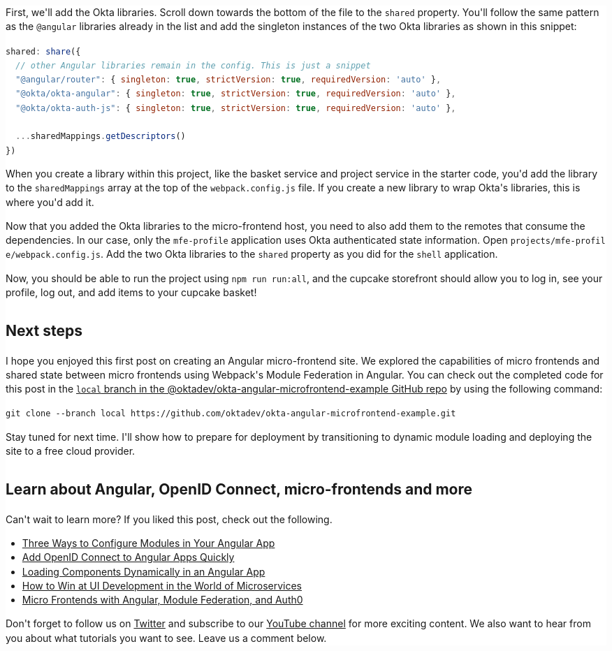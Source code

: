 First, we'll add the Okta libraries. Scroll down towards the bottom of the file to the `shared` property. You'll follow the same pattern as the `@angular` libraries already in the list and add the singleton instances of the two Okta libraries as shown in this snippet:

```js
shared: share({
  // other Angular libraries remain in the config. This is just a snippet
  "@angular/router": { singleton: true, strictVersion: true, requiredVersion: 'auto' },
  "@okta/okta-angular": { singleton: true, strictVersion: true, requiredVersion: 'auto' },
  "@okta/okta-auth-js": { singleton: true, strictVersion: true, requiredVersion: 'auto' },

  ...sharedMappings.getDescriptors()
})
```

When you create a library within this project, like the basket service and project service in the starter code, you'd add the library to the `sharedMappings` array at the top of the `webpack.config.js` file. If you create a new library to wrap Okta's libraries, this is where you'd add it.

Now that you added the Okta libraries to the micro-frontend host, you need to also add them to the remotes that consume the dependencies. In our case, only the `mfe-profile` application uses Okta authenticated state information. Open `projects/mfe-profile/webpack.config.js`. Add the two Okta libraries to the `shared` property as you did for the `shell` application.

Now, you should be able to run the project using `npm run run:all`, and the cupcake storefront should allow you to log in, see your profile, log out, and add items to your cupcake basket!

## Next steps

I hope you enjoyed this first post on creating an Angular micro-frontend site. We explored the capabilities of micro frontends and shared state between micro frontends using Webpack's Module Federation in Angular.  You can check out the completed code for this post in the [`local` branch in the @oktadev/okta-angular-microfrontend-example GitHub repo](https://github.com/oktadev/okta-angular-microfrontend-example/tree/local) by using the following command:

```shell
git clone --branch local https://github.com/oktadev/okta-angular-microfrontend-example.git
```


Stay tuned for next time. I'll show how to prepare for deployment by transitioning to dynamic module loading and deploying the site to a free cloud provider.

## Learn about Angular, OpenID Connect, micro-frontends and more

Can't wait to learn more? If you liked this post, check out the following.

* [Three Ways to Configure Modules in Your Angular App](/blog/2022/02/24/angular-async-config)
* [Add OpenID Connect to Angular Apps Quickly](/blog/2022/02/11/angular-auth0-quickly)
* [Loading Components Dynamically in an Angular App](/blog/2021/12/08/angular-dynamic-loading)
* [How to Win at UI Development in the World of Microservices](/blog/2019/08/08/micro-frontends-for-microservices)
* [Micro Frontends with Angular, Module Federation, and Auth0](https://auth0.com/blog/micro-frontends-with-angular-module-federation-and-auth0/)

Don't forget to follow us on [Twitter](https://twitter.com/oktadev) and subscribe to our [YouTube channel](https://www.youtube.com/c/OktaDev/) for more exciting content. We also want to hear from you about what tutorials you want to see. Leave us a comment below.